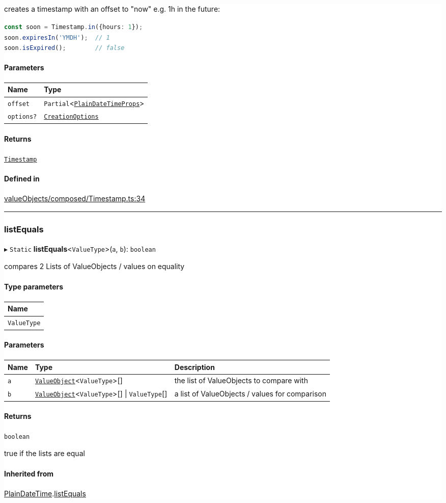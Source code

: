 creates a timestamp with an offset to "now" e.g. 1h in the future:
```typescript
const soon = Timestamp.in({hours: 1});
soon.expiresIn('YMDH');  // 1
soon.isExpired();        // false
```

#### Parameters

| Name | Type |
| :------ | :------ |
| `offset` | `Partial`<[`PlainDateTimeProps`](../wiki/PlainDateTimeProps)\> |
| `options?` | [`CreationOptions`](../wiki/CreationOptions) |

#### Returns

[`Timestamp`](../wiki/Timestamp)

#### Defined in

[valueObjects/composed/Timestamp.ts:34](https://github.com/pcprinz/DDD-basics/blob/f16da81/src/valueObjects/composed/Timestamp.ts#L34)

___

### listEquals

▸ `Static` **listEquals**<`ValueType`\>(`a`, `b`): `boolean`

compares 2 Lists of ValueObjects / values on equality

#### Type parameters

| Name |
| :------ |
| `ValueType` |

#### Parameters

| Name | Type | Description |
| :------ | :------ | :------ |
| `a` | [`ValueObject`](../wiki/ValueObject)<`ValueType`\>[] | the list of ValueObjects to compare with |
| `b` | [`ValueObject`](../wiki/ValueObject)<`ValueType`\>[] \| `ValueType`[] | a list of ValueObjects / values for comparison |

#### Returns

`boolean`

true if the lists are equal

#### Inherited from

[PlainDateTime](../wiki/PlainDateTime).[listEquals](../wiki/PlainDateTime#listequals)
